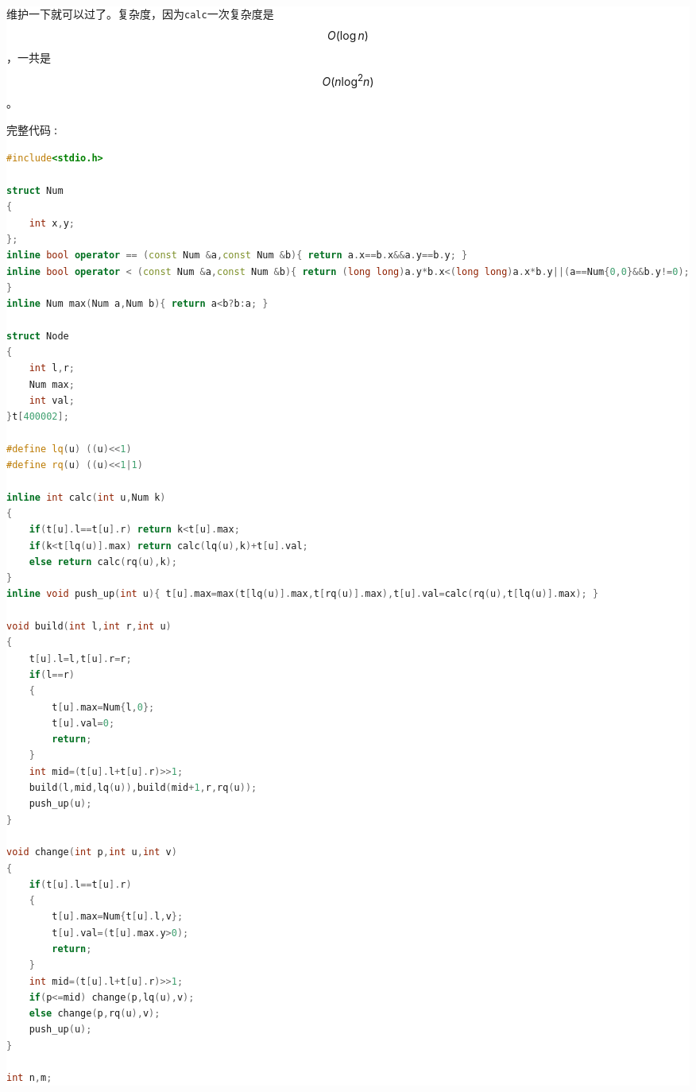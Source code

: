 维护一下就可以过了。复杂度，因为`calc`一次复杂度是$$O(\log n)$$，一共是$$O(n\log^2 n)$$。

完整代码 : 

```cpp
#include<stdio.h>

struct Num
{
	int x,y;
};
inline bool operator == (const Num &a,const Num &b){ return a.x==b.x&&a.y==b.y; }
inline bool operator < (const Num &a,const Num &b){ return (long long)a.y*b.x<(long long)a.x*b.y||(a==Num{0,0}&&b.y!=0); }
inline Num max(Num a,Num b){ return a<b?b:a; }

struct Node
{
	int l,r;
	Num max;
	int val;
}t[400002];

#define lq(u) ((u)<<1)
#define rq(u) ((u)<<1|1)

inline int calc(int u,Num k)
{
	if(t[u].l==t[u].r) return k<t[u].max;
	if(k<t[lq(u)].max) return calc(lq(u),k)+t[u].val;
	else return calc(rq(u),k);
}
inline void push_up(int u){ t[u].max=max(t[lq(u)].max,t[rq(u)].max),t[u].val=calc(rq(u),t[lq(u)].max); }

void build(int l,int r,int u)
{
	t[u].l=l,t[u].r=r;
	if(l==r)
	{
		t[u].max=Num{l,0};
		t[u].val=0;
		return;
	}
	int mid=(t[u].l+t[u].r)>>1;
	build(l,mid,lq(u)),build(mid+1,r,rq(u));
	push_up(u);
}

void change(int p,int u,int v)
{
	if(t[u].l==t[u].r)
	{
		t[u].max=Num{t[u].l,v};
		t[u].val=(t[u].max.y>0);
		return;
	}
	int mid=(t[u].l+t[u].r)>>1;
	if(p<=mid) change(p,lq(u),v);
	else change(p,rq(u),v);
	push_up(u);
}

int n,m;

```